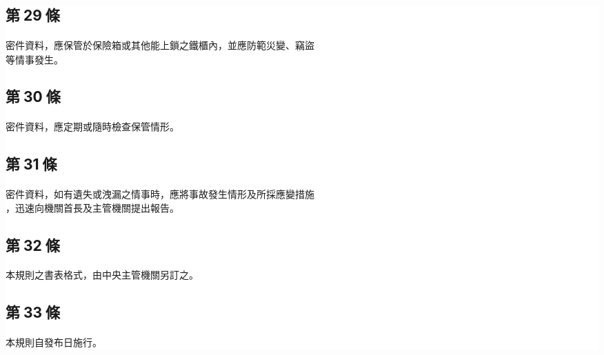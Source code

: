 第 29 條
--------
密件資料，應保管於保險箱或其他能上鎖之鐵櫃內，並應防範災變、竊盜  
等情事發生。

第 30 條
--------
密件資料，應定期或隨時檢查保管情形。

第 31 條
--------
密件資料，如有遺失或洩漏之情事時，應將事故發生情形及所採應變措施  
，迅速向機關首長及主管機關提出報告。

第 32 條
--------
本規則之書表格式，由中央主管機關另訂之。

第 33 條
--------
本規則自發布日施行。


